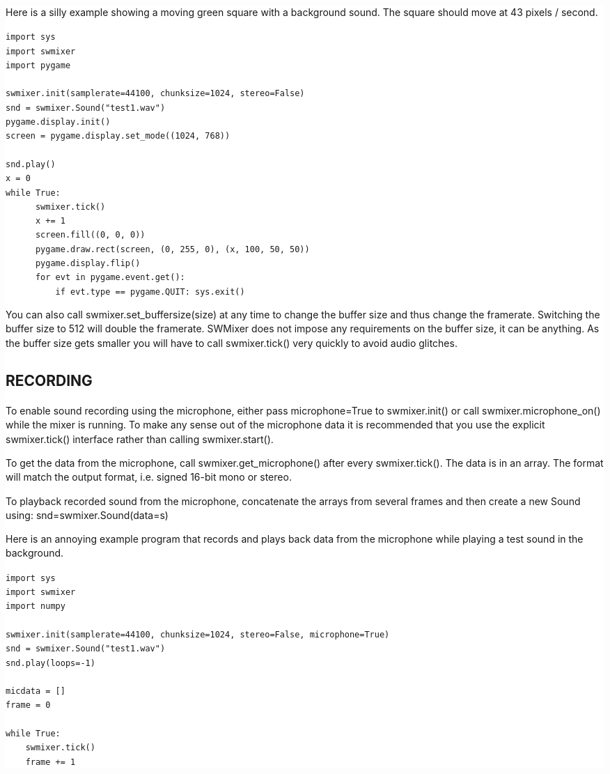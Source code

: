 Here is a silly example showing a moving green square with a
background sound.  The square should move at 43 pixels / second.

```
import sys
import swmixer
import pygame

swmixer.init(samplerate=44100, chunksize=1024, stereo=False)
snd = swmixer.Sound("test1.wav")
pygame.display.init()
screen = pygame.display.set_mode((1024, 768))

snd.play()
x = 0
while True:
      swmixer.tick()
      x += 1
      screen.fill((0, 0, 0))
      pygame.draw.rect(screen, (0, 255, 0), (x, 100, 50, 50))
      pygame.display.flip()
      for evt in pygame.event.get():
          if evt.type == pygame.QUIT: sys.exit()
```

You can also call swmixer.set\_buffersize(size) at any time to change
the buffer size and thus change the framerate.  Switching the buffer
size to 512 will double the framerate.  SWMixer does not impose any
requirements on the buffer size, it can be anything.  As the buffer
size gets smaller you will have to call swmixer.tick() very quickly
to avoid audio glitches.


## RECORDING ##

To enable sound recording using the microphone, either pass
microphone=True to swmixer.init() or call swmixer.microphone\_on()
while the mixer is running.  To make any sense out of the microphone
data it is recommended that you use the explicit swmixer.tick()
interface rather than calling swmixer.start().

To get the data from the microphone, call swmixer.get\_microphone()
after every swmixer.tick().  The data is in an array.  The format will
match the output format, i.e. signed 16-bit mono or stereo.

To playback recorded sound from the microphone, concatenate the
arrays from several frames and then create a new Sound using:
snd=swmixer.Sound(data=s)

Here is an annoying example program that records and plays back
data from the microphone while playing a test sound in the background.

```
import sys
import swmixer
import numpy

swmixer.init(samplerate=44100, chunksize=1024, stereo=False, microphone=True)
snd = swmixer.Sound("test1.wav")
snd.play(loops=-1)

micdata = []
frame = 0

while True:
    swmixer.tick()
    frame += 1
```